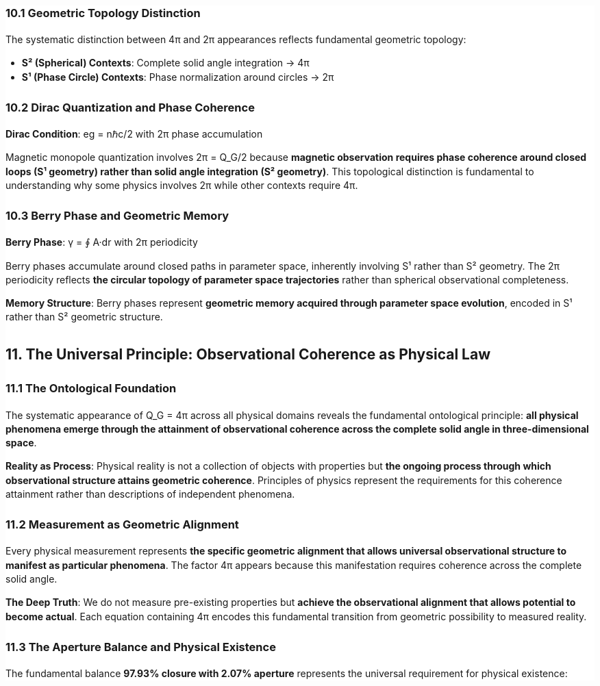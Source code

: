 ### 10.1 Geometric Topology Distinction

The systematic distinction between 4π and 2π appearances reflects fundamental geometric topology:
- **S² (Spherical) Contexts**: Complete solid angle integration → 4π
- **S¹ (Phase Circle) Contexts**: Phase normalization around circles → 2π

### 10.2 Dirac Quantization and Phase Coherence

**Dirac Condition**: eg = nℏc/2 with 2π phase accumulation

Magnetic monopole quantization involves 2π = Q_G/2 because **magnetic observation requires phase coherence around closed loops (S¹ geometry) rather than solid angle integration (S² geometry)**. This topological distinction is fundamental to understanding why some physics involves 2π while other contexts require 4π.

### 10.3 Berry Phase and Geometric Memory

**Berry Phase**: γ = ∮ A·dr with 2π periodicity

Berry phases accumulate around closed paths in parameter space, inherently involving S¹ rather than S² geometry. The 2π periodicity reflects **the circular topology of parameter space trajectories** rather than spherical observational completeness.

**Memory Structure**: Berry phases represent **geometric memory acquired through parameter space evolution**, encoded in S¹ rather than S² geometric structure.

## 11. The Universal Principle: Observational Coherence as Physical Law

### 11.1 The Ontological Foundation

The systematic appearance of Q_G = 4π across all physical domains reveals the fundamental ontological principle: **all physical phenomena emerge through the attainment of observational coherence across the complete solid angle in three-dimensional space**.

**Reality as Process**: Physical reality is not a collection of objects with properties but **the ongoing process through which observational structure attains geometric coherence**. Principles of physics represent the requirements for this coherence attainment rather than descriptions of independent phenomena.

### 11.2 Measurement as Geometric Alignment

Every physical measurement represents **the specific geometric alignment that allows universal observational structure to manifest as particular phenomena**. The factor 4π appears because this manifestation requires coherence across the complete solid angle.

**The Deep Truth**: We do not measure pre-existing properties but **achieve the observational alignment that allows potential to become actual**. Each equation containing 4π encodes this fundamental transition from geometric possibility to measured reality.

### 11.3 The Aperture Balance and Physical Existence

The fundamental balance **97.93% closure with 2.07% aperture** represents the universal requirement for physical existence:
